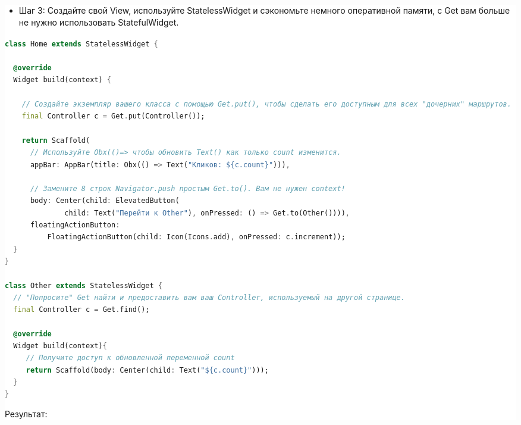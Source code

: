 - Шаг 3:
  Создайте свой View, используйте StatelessWidget и сэкономьте немного оперативной памяти, с Get вам больше не нужно использовать StatefulWidget.

```dart
class Home extends StatelessWidget {

  @override
  Widget build(context) {
    
    // Создайте экземпляр вашего класса с помощью Get.put(), чтобы сделать его доступным для всех "дочерних" маршрутов.
    final Controller c = Get.put(Controller());

    return Scaffold(
      // Используйте Obx(()=> чтобы обновить Text() как только count изменится.
      appBar: AppBar(title: Obx(() => Text("Кликов: ${c.count}"))),

      // Замените 8 строк Navigator.push простым Get.to(). Вам не нужен context!
      body: Center(child: ElevatedButton(
              child: Text("Перейти к Other"), onPressed: () => Get.to(Other()))),
      floatingActionButton:
          FloatingActionButton(child: Icon(Icons.add), onPressed: c.increment));
  }
}

class Other extends StatelessWidget {
  // "Попросите" Get найти и предоставить вам ваш Controller, используемый на другой странице.
  final Controller c = Get.find();

  @override
  Widget build(context){
     // Получите доступ к обновленной переменной count
     return Scaffold(body: Center(child: Text("${c.count}")));
  }
}
```

Результат:
